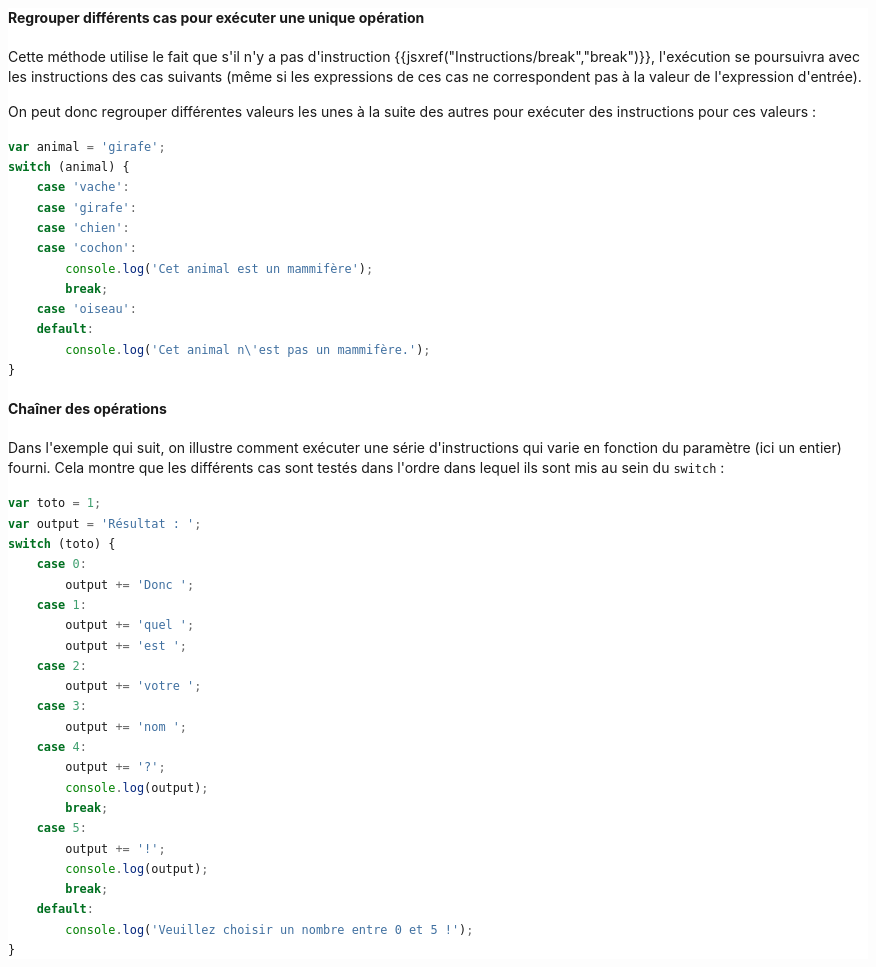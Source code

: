 #### Regrouper différents cas pour exécuter une unique opération

Cette méthode utilise le fait que s'il n'y a pas d'instruction {{jsxref("Instructions/break","break")}}, l'exécution se poursuivra avec les instructions des cas suivants (même si les expressions de ces cas ne correspondent pas à la valeur de l'expression d'entrée).

On peut donc regrouper différentes valeurs les unes à la suite des autres pour exécuter des instructions pour ces valeurs :

```js
var animal = 'girafe';
switch (animal) {
    case 'vache':
    case 'girafe':
    case 'chien':
    case 'cochon':
        console.log('Cet animal est un mammifère');
        break;
    case 'oiseau':
    default:
        console.log('Cet animal n\'est pas un mammifère.');
}
```

#### Chaîner des opérations

Dans l'exemple qui suit, on illustre comment exécuter une série d'instructions qui varie en fonction du paramètre (ici un entier) fourni. Cela montre que les différents cas sont testés dans l'ordre dans lequel ils sont mis au sein du `switch` :

```js
var toto = 1;
var output = 'Résultat : ';
switch (toto) {
    case 0:
        output += 'Donc ';
    case 1:
        output += 'quel ';
        output += 'est ';
    case 2:
        output += 'votre ';
    case 3:
        output += 'nom ';
    case 4:
        output += '?';
        console.log(output);
        break;
    case 5:
        output += '!';
        console.log(output);
        break;
    default:
        console.log('Veuillez choisir un nombre entre 0 et 5 !');
}
```
